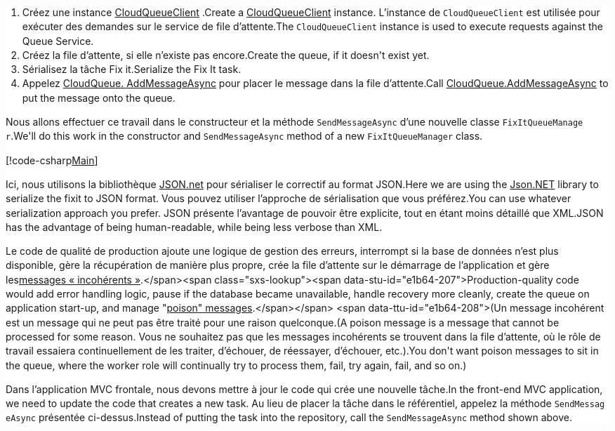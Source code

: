 1. <span data-ttu-id="e1b64-198">Créez une instance [CloudQueueClient](https://msdn.microsoft.com/library/microsoft.windowsazure.storage.queue.cloudqueueclient.aspx) .</span><span class="sxs-lookup"><span data-stu-id="e1b64-198">Create a [CloudQueueClient](https://msdn.microsoft.com/library/microsoft.windowsazure.storage.queue.cloudqueueclient.aspx) instance.</span></span> <span data-ttu-id="e1b64-199">L’instance de `CloudQueueClient` est utilisée pour exécuter des demandes sur le service de file d’attente.</span><span class="sxs-lookup"><span data-stu-id="e1b64-199">The `CloudQueueClient` instance is used to execute requests against the Queue Service.</span></span>
2. <span data-ttu-id="e1b64-200">Créez la file d’attente, si elle n’existe pas encore.</span><span class="sxs-lookup"><span data-stu-id="e1b64-200">Create the queue, if it doesn't exist yet.</span></span>
3. <span data-ttu-id="e1b64-201">Sérialisez la tâche Fix it.</span><span class="sxs-lookup"><span data-stu-id="e1b64-201">Serialize the Fix It task.</span></span>
4. <span data-ttu-id="e1b64-202">Appelez [CloudQueue. AddMessageAsync](https://msdn.microsoft.com/library/microsoft.windowsazure.storage.queue.cloudqueue.addmessageasync.aspx) pour placer le message dans la file d’attente.</span><span class="sxs-lookup"><span data-stu-id="e1b64-202">Call [CloudQueue.AddMessageAsync](https://msdn.microsoft.com/library/microsoft.windowsazure.storage.queue.cloudqueue.addmessageasync.aspx) to put the message onto the queue.</span></span>

<span data-ttu-id="e1b64-203">Nous allons effectuer ce travail dans le constructeur et la méthode `SendMessageAsync` d’une nouvelle classe `FixItQueueManager`.</span><span class="sxs-lookup"><span data-stu-id="e1b64-203">We'll do this work in the constructor and `SendMessageAsync` method of a new `FixItQueueManager` class.</span></span>

[!code-csharp[Main](queue-centric-work-pattern/samples/sample1.cs?highlight=11-12,16,18-25)]

<span data-ttu-id="e1b64-204">Ici, nous utilisons la bibliothèque [JSON.net](https://github.com/JamesNK/Newtonsoft.Json) pour sérialiser le correctif au format JSON.</span><span class="sxs-lookup"><span data-stu-id="e1b64-204">Here we are using the [Json.NET](https://github.com/JamesNK/Newtonsoft.Json) library to serialize the fixit to JSON format.</span></span> <span data-ttu-id="e1b64-205">Vous pouvez utiliser l’approche de sérialisation que vous préférez.</span><span class="sxs-lookup"><span data-stu-id="e1b64-205">You can use whatever serialization approach you prefer.</span></span> <span data-ttu-id="e1b64-206">JSON présente l’avantage de pouvoir être explicite, tout en étant moins détaillé que XML.</span><span class="sxs-lookup"><span data-stu-id="e1b64-206">JSON has the advantage of being human-readable, while being less verbose than XML.</span></span>

<span data-ttu-id="e1b64-207">Le code de qualité de production ajoute une logique de gestion des erreurs, interrompt si la base de données n’est plus disponible, gère la récupération de manière plus propre, crée la file d’attente sur le démarrage de l’application et gère les[messages « incohérents »](https://msdn.microsoft.com/library/ms789028(v=vs.110).aspx).</span><span class="sxs-lookup"><span data-stu-id="e1b64-207">Production-quality code would add error handling logic, pause if the database became unavailable, handle recovery more cleanly, create the queue on application start-up, and manage "[poison" messages](https://msdn.microsoft.com/library/ms789028(v=vs.110).aspx).</span></span> <span data-ttu-id="e1b64-208">(Un message incohérent est un message qui ne peut pas être traité pour une raison quelconque.</span><span class="sxs-lookup"><span data-stu-id="e1b64-208">(A poison message is a message that cannot be processed for some reason.</span></span> <span data-ttu-id="e1b64-209">Vous ne souhaitez pas que les messages incohérents se trouvent dans la file d’attente, où le rôle de travail essaiera continuellement de les traiter, d’échouer, de réessayer, d’échouer, etc.).</span><span class="sxs-lookup"><span data-stu-id="e1b64-209">You don't want poison messages to sit in the queue, where the worker role will continually try to process them, fail, try again, fail, and so on.)</span></span>

<span data-ttu-id="e1b64-210">Dans l’application MVC frontale, nous devons mettre à jour le code qui crée une nouvelle tâche.</span><span class="sxs-lookup"><span data-stu-id="e1b64-210">In the front-end MVC application, we need to update the code that creates a new task.</span></span> <span data-ttu-id="e1b64-211">Au lieu de placer la tâche dans le référentiel, appelez la méthode `SendMessageAsync` présentée ci-dessus.</span><span class="sxs-lookup"><span data-stu-id="e1b64-211">Instead of putting the task into the repository, call the `SendMessageAsync` method shown above.</span></span>
